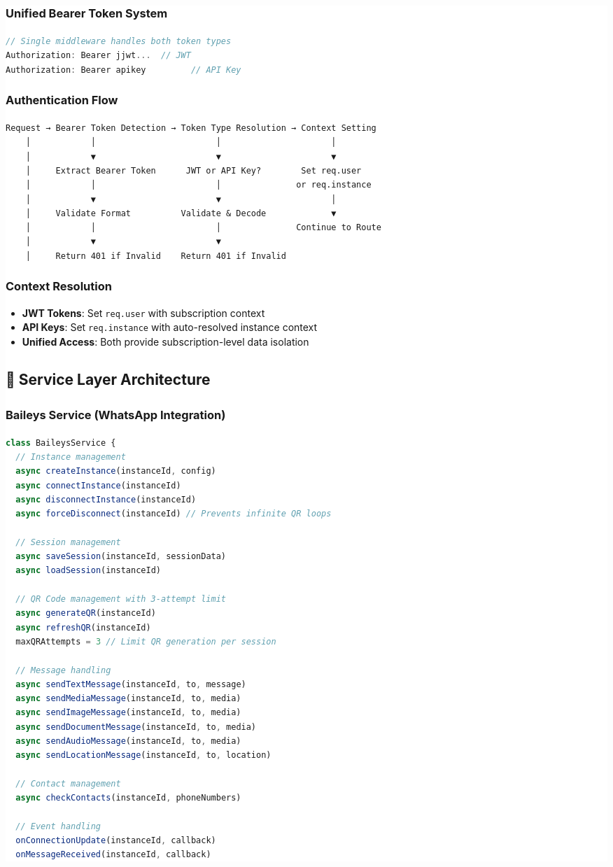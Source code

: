 ### Unified Bearer Token System

```javascript
// Single middleware handles both token types
Authorization: Bearer jjwt...  // JWT
Authorization: Bearer apikey         // API Key
```

### Authentication Flow

```
Request → Bearer Token Detection → Token Type Resolution → Context Setting
    │            │                        │                      │
    │            ▼                        ▼                      ▼
    │     Extract Bearer Token      JWT or API Key?        Set req.user
    │            │                        │               or req.instance
    │            ▼                        ▼                      │
    │     Validate Format          Validate & Decode             ▼
    │            │                        │               Continue to Route
    │            ▼                        ▼
    │     Return 401 if Invalid    Return 401 if Invalid
```

### Context Resolution

- **JWT Tokens**: Set `req.user` with subscription context
- **API Keys**: Set `req.instance` with auto-resolved instance context
- **Unified Access**: Both provide subscription-level data isolation

## 🚀 Service Layer Architecture

### Baileys Service (WhatsApp Integration)

```javascript
class BaileysService {
  // Instance management
  async createInstance(instanceId, config)
  async connectInstance(instanceId)
  async disconnectInstance(instanceId)
  async forceDisconnect(instanceId) // Prevents infinite QR loops

  // Session management
  async saveSession(instanceId, sessionData)
  async loadSession(instanceId)

  // QR Code management with 3-attempt limit
  async generateQR(instanceId)
  async refreshQR(instanceId)
  maxQRAttempts = 3 // Limit QR generation per session

  // Message handling
  async sendTextMessage(instanceId, to, message)
  async sendMediaMessage(instanceId, to, media)
  async sendImageMessage(instanceId, to, media)
  async sendDocumentMessage(instanceId, to, media)
  async sendAudioMessage(instanceId, to, media)
  async sendLocationMessage(instanceId, to, location)

  // Contact management
  async checkContacts(instanceId, phoneNumbers)

  // Event handling
  onConnectionUpdate(instanceId, callback)
  onMessageReceived(instanceId, callback)
```
